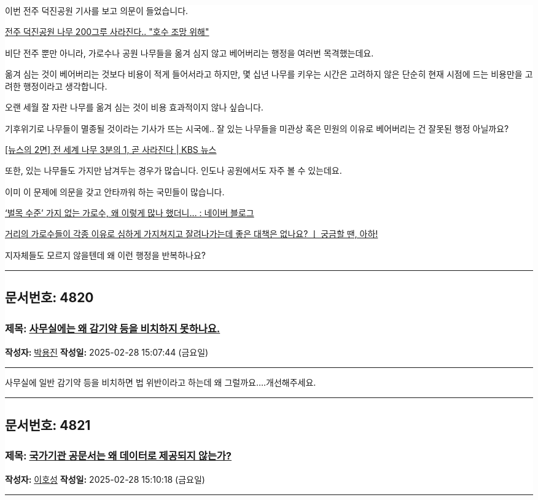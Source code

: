 이번 전주 덕진공원 기사를 보고 의문이 들었습니다.

[전주 덕진공원 나무 200그루 사라진다.. "호수 조망 위해"](https://www.msn.com/ko-kr/news/other/%EC%A0%84%EC%A3%BC-%EB%8D%95%EC%A7%84%EA%B3%B5%EC%9B%90-%EB%82%98%EB%AC%B4-200%EA%B7%B8%EB%A3%A8-%EC%82%AC%EB%9D%BC%EC%A7%84%EB%8B%A4-%ED%98%B8%EC%88%98-%EC%A1%B0%EB%A7%9D-%EC%9C%84%ED%95%B4/ar-AA1zh2SP?ocid=BingNewsSerp)

비단 전주 뿐만 아니라, 가로수나 공원 나무들을 옮겨 심지 않고 베어버리는 행정을 여러번 목격했는데요.

옮겨 심는 것이 베어버리는 것보다 비용이 적게 들어서라고 하지만, 몇 십년 나무를 키우는 시간은 고려하지 않은 단순히 현재 시점에 드는 비용만을 고려한 행정이라고 생각합니다.

오랜 세월 잘 자란 나무를 옮겨 심는 것이 비용 효과적이지 않나 싶습니다.

기후위기로 나무들이 멸종될 것이라는 기사가 뜨는 시국에.. 잘 있는 나무들을 미관상 혹은 민원의 이유로 베어버리는 건 잘못된 행정 아닐까요?

[[뉴스의 2면] 전 세계 나무 3분의 1, 곧 사라진다 | KBS 뉴스](https://news.kbs.co.kr/news/pc/view/view.do?ncd=8094074)

또한, 있는 나무들도 가지만 남겨두는 경우가 많습니다. 인도나 공원에서도 자주 볼 수 있는데요.

이미 이 문제에 의문을 갖고 안타까워 하는 국민들이 많습니다.

[‘벌목 수준’ 가지 없는 가로수, 왜 이렇게 많나 했더니… : 네이버 블로그](https://blog.naver.com/PostView.naver?blogId=mhj6549&logNo=222282771968)

[거리의 가로수들이 각종 이유로 심하게 가지쳐지고 잘려나가는데 좋은 대책은 없나요? ㅣ 궁금할 땐, 아하!](https://www.a-ha.io/questions/435b63421a5c8be481f13c348fe996db)

지자체들도 모르지 않을텐데 왜 이런 행정을 반복하나요?

---





## 문서번호: 4820

### 제목: [사무실에는 왜 감기약 등을 비치하지 못하나요.](https://q4all.kr/redirect/detail/3bf94963-57a1-4694-80c3-d28504888dcb)

**작성자:** [박용진](https://q4all.kr/user/profile/377)
**작성일:** 2025-02-28 15:07:44 (금요일)

---

사무실에 일반 감기약 등을 비치하면 법 위반이라고 하는데 왜 그럴까요....개선해주세요.

---





## 문서번호: 4821

### 제목: [국가기관 공문서는 왜 데이터로 제공되지 않는가?](https://q4all.kr/redirect/detail/477ebfc4-5687-4186-9160-db4c30d175a4)

**작성자:** [이호성](https://q4all.kr/user/profile/1587)
**작성일:** 2025-02-28 15:10:18 (금요일)

---
